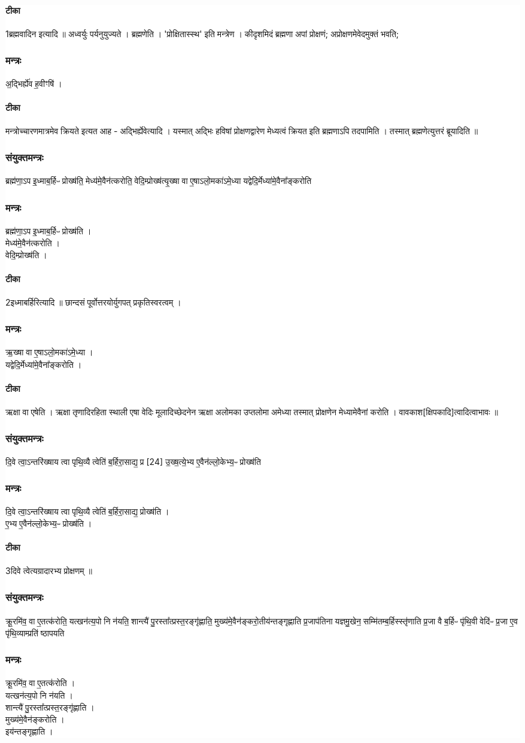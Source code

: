 #### टीका
1ब्रह्मवादिन इत्यादि ॥ अध्वर्युः पर्यनुयुज्यते । ब्रह्मणेति । 'प्रोक्षितास्स्थ' इति मन्त्रेण । कीदृशमिदं ब्रह्मणा अपां प्रोक्षणं; अप्रोक्षणमेवेदमुक्तं भवति;
### मन्त्रः
अ॒द्भिर्ह्ये॑व ह॒वीꣳषि॑  ।
#### टीका
मन्त्रोच्चारणमात्रमेव क्रियते इत्यत आह - अद्भिर्ह्येवेत्यादि । यस्मात् अद्भिः हविषां प्रोक्षणद्वारेण मेध्यत्वं क्रियत इति ब्रह्मणाऽपि तदपामिति । तस्मात् ब्रह्मणेत्युत्तरं ब्रूयादिति ॥
### संयुक्तमन्त्रः
ब्रह्म॑णा॒ऽप इ॒ध्माब॒र्हिᳶ प्रोख्ष॑ति॒ मेध्य॑मे॒वैन॑त्करोति॒ वेदि॒म्प्रोख्ष॑त्यृ॒ख्षा वा ए॒षाऽलो॒मका॑ऽमे॒ध्या यद्वेदि॒र्मेध्या॑मे॒वैना᳚ङ्करोति
 ### मन्त्रः
ब्रह्म॑णा॒ऽप इ॒ध्माब॒र्हिᳶ प्रोख्ष॑ति ।   
मेध्य॑मे॒वैन॑त्करोति ।  
वेदि॒म्प्रोख्ष॑ति ।  

#### टीका
2इध्माबर्हिरित्यादि ॥ छान्दसं पूर्वोत्तरयोर्युगपत् प्रकृतिस्वरत्वम् ।
### मन्त्रः
ऋ॒ख्षा वा ए॒षाऽलो॒मका॑ऽमे॒ध्या ।  
यद्वेदि॒र्मेध्या॑मे॒वैना᳚ङ्करोति ।
#### टीका
ऋक्षा वा एषेति । ऋक्षा तृणादिरहिता स्थाली एषा वेदिः मूलादिच्छेदनेन ऋक्षा अलोमका उप्तलोमा अमेध्या तस्मात् प्रोक्षणेन मेध्यामेवैनां करोति । वावकाश[क्षिपकादि]त्वादित्वाभावः ॥

### संयुक्तमन्त्रः
दि॒वे त्वा॒ऽन्तरि॑ख्षाय त्वा पृथि॒व्यै त्वेति॑ ब॒र्हिरा॒साद्य॒ प्र [24]  उ॒ख्ष॒त्ये॒भ्य ए॒वैन॑ल्लो॒केभ्य॒ᳶ प्रोख्ष॑ति
### मन्त्रः
दि॒वे त्वा॒ऽन्तरि॑ख्षाय त्वा पृथि॒व्यै त्वेति॑ ब॒र्हिरा॒साद्य॒  प्रोख्ष॑ति  ।  
ए॒भ्य ए॒वैन॑ल्लो॒केभ्य॒ᳶ प्रोख्ष॑ति ।  

#### टीका
3दिवे त्वेत्यग्रादारभ्य प्रोक्षणम् ॥
### संयुक्तमन्त्रः
क्रू॒रमि॑व॒ वा ए॒तत्क॑रोति॒ यत्खन॑त्य॒पो नि न॑यति॒ शान्त्यै॑ पु॒रस्ता᳚त्प्रस्त॒रङ्गृ॑ह्णाति॒ मुख्य॑मे॒वैन॑ङ्करो॒तीय॑न्तङ्गृह्णाति प्र॒जाप॑तिना यज्ञमु॒खेन॒ सम्मि॑तम्ब॒र्हिस्स्तृ॑णाति प्र॒जा वै ब॒र्हिᳶ पृ॑थि॒वी वेदि॑ᳶ प्र॒जा ए॒व पृ॑थि॒व्याम्प्रति॑ ष्ठापयति
### मन्त्रः
क्रू॒रमि॑व॒ वा ए॒तत्क॑रोति ।  
यत्खन॑त्य॒पो नि न॑यति ।  
शान्त्यै॑ पु॒रस्ता᳚त्प्रस्त॒रङ्गृ॑ह्णाति ।  
मुख्य॑मे॒वैन॑ङ्करोति ।  
इय॑न्तङ्गृह्णाति ।  
